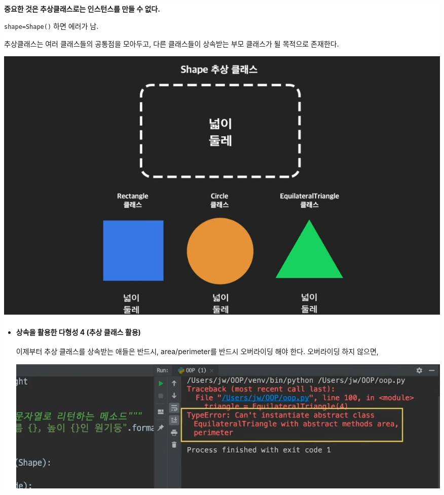  **중요한 것은 추상클래스로는 인스턴스를 만들 수 없다.**

  `shape=Shape()` 하면 에러가 남.  

  추상클래스는 여러 클래스들의 공통점을 모아두고, 다른 클래스들이 상속받는 부모 클래스가 될 목적으로 존재한다. 

  ![3_1](./resources/3_12.png)



- #### 상속을 활용한 다형성 4 (추상 클래스 활용)

  이제부터 추상 클래스를 상속받는 애들은 반드시, area/perimeter를 반드시 오버라이딩 해야 한다. 오버라이딩 하지 않으면, 

  ![3_1](./resources/3_14.png)
